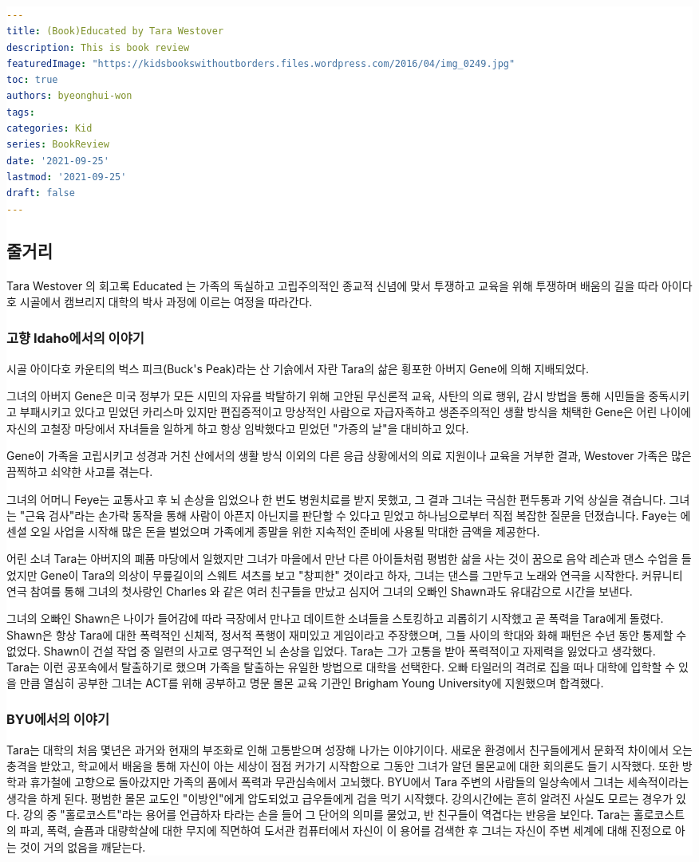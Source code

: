 ```yaml
---
title: (Book)Educated by Tara Westover
description: This is book review
featuredImage: "https://kidsbookswithoutborders.files.wordpress.com/2016/04/img_0249.jpg"
toc: true
authors: byeonghui-won
tags:
categories: Kid
series: BookReview
date: '2021-09-25'
lastmod: '2021-09-25'
draft: false
---
```


## 줄거리

Tara Westover 의 회고록 Educated 는 가족의 독실하고 고립주의적인 종교적 신념에 맞서 투쟁하고 교육을 위해 투쟁하며 배움의 길을 따라 아이다호 시골에서 캠브리지 대학의 박사 과정에 이르는 여정을 따라간다. 

### 고향 Idaho에서의 이야기

시골 아이다호 카운티의 벅스 피크(Buck's Peak)라는 산 기슭에서 자란 Tara의 삶은 횡포한 아버지 Gene에 의해 지배되었다. 

그녀의 아버지 Gene은 미국 정부가 모든 시민의 자유를 박탈하기 위해 고안된 무신론적 교육, 사탄의 의료 행위, 감시 방법을 통해 시민들을 중독시키고 부패시키고 있다고 믿었던 카리스마 있지만 편집증적이고 망상적인 사람으로 자급자족하고 생존주의적인 생활 방식을 채택한 Gene은 어린 나이에 자신의 고철장 마당에서 자녀들을 일하게 하고 항상 임박했다고 믿었던 "가증의 날"을 대비하고 있다. 

Gene이 가족을 고립시키고 성경과 거친 산에서의 생활 방식 이외의 다른 응급 상황에서의 의료 지원이나 교육을 거부한 결과, Westover 가족은 많은 끔찍하고 쇠약한 사고를 겪는다. 

그녀의 어머니 Feye는 교통사고 후 뇌 손상을 입었으나 한 번도 병원치료를 받지 못했고, 그 결과 그녀는 극심한 편두통과 기억 상실을 겪습니다. 그녀는 "근육 검사"라는 손가락 동작을 통해 사람이 아픈지 아닌지를 판단할 수 있다고 믿었고 하나님으로부터 직접 복잡한 질문을 던졌습니다. Faye는 에센셜 오일 사업을 시작해 많은 돈을 벌었으며 가족에게 종말을 위한 지속적인 준비에 사용될 막대한 금액을 제공한다.

어린 소녀 Tara는 아버지의 폐품 마당에서 일했지만 그녀가 마을에서 만난 다른 아이들처럼 평범한 삶을 사는 것이 꿈으로 음악 레슨과 댄스 수업을 들었지만 Gene이 Tara의 의상이 무릎길이의 스웨트 셔츠를 보고 "창피한" 것이라고 하자, 그녀는 댄스를 그만두고 노래와 연극을 시작한다. 커뮤니티 연극 참여를 통해 그녀의 첫사랑인 Charles 와 같은 여러 친구들을 만났고 심지어 그녀의 오빠인 Shawn과도 유대감으로 시간을 보낸다. 

그녀의 오빠인 Shawn은 나이가 들어감에 따라 극장에서 만나고 데이트한 소녀들을 스토킹하고 괴롭히기 시작했고 곧 폭력을 Tara에게 돌렸다. Shawn은 항상 Tara에 대한 폭력적인 신체적, 정서적 폭행이 재미있고 게임이라고 주장했으며, 그들 사이의 학대와 화해 패턴은 수년 동안 통제할 수 없었다. Shawn이 건설 작업 중 일련의 사고로 영구적인 뇌 손상을 입었다. Tara는 그가 고통을 받아 폭력적이고 자제력을 잃었다고 생각했다.  
Tara는 이런 공포속에서 탈출하기로 했으며 가족을 탈출하는 유일한 방법으로 대학을 선택한다. 오빠 타일러의 격려로 집을 떠나 대학에 입학할 수 있을 만큼 열심히 공부한 그녀는 ACT를 위해 공부하고 명문 몰몬 교육 기관인 Brigham Young University에 지원했으며 합격했다.

### BYU에서의 이야기

Tara는 대학의 처음 몇년은 과거와 현재의 부조화로 인해 고통받으며 성장해 나가는 이야기이다. 새로운 환경에서 친구들에게서 문화적 차이에서 오는 충격을 받았고, 학교에서 배움을 통해 자신이 아는 세상이 점점 커가기 시작함으로 그동안 그녀가 알던 몰몬교에 대한 회의론도 들기 시작했다. 또한 방학과 휴가철에 고향으로 돌아갔지만 가족의 품에서 폭력과 무관심속에서 고뇌했다. BYU에서 Tara 주변의 사람들의 일상속에서 그녀는 세속적이라는 생각을 하게 된다. 평범한 몰몬 교도인 "이방인"에게 압도되었고 급우들에게 겁을 먹기 시작했다. 강의시간에는 흔히 알려진 사실도 모르는 경우가 있다. 강의 중 "홀로코스트"라는 용어를 언급하자 타라는 손을 들어 그 단어의 의미를 물었고, 반 친구들이 역겹다는 반응을 보인다. Tara는 홀로코스트의 파괴, 폭력, 슬픔과 대량학살에 대한 무지에 직면하여 도서관 컴퓨터에서 자신이 이 용어를 검색한 후 그녀는 자신이 주변 세계에 대해 진정으로 아는 것이 거의 없음을 깨닫는다.
